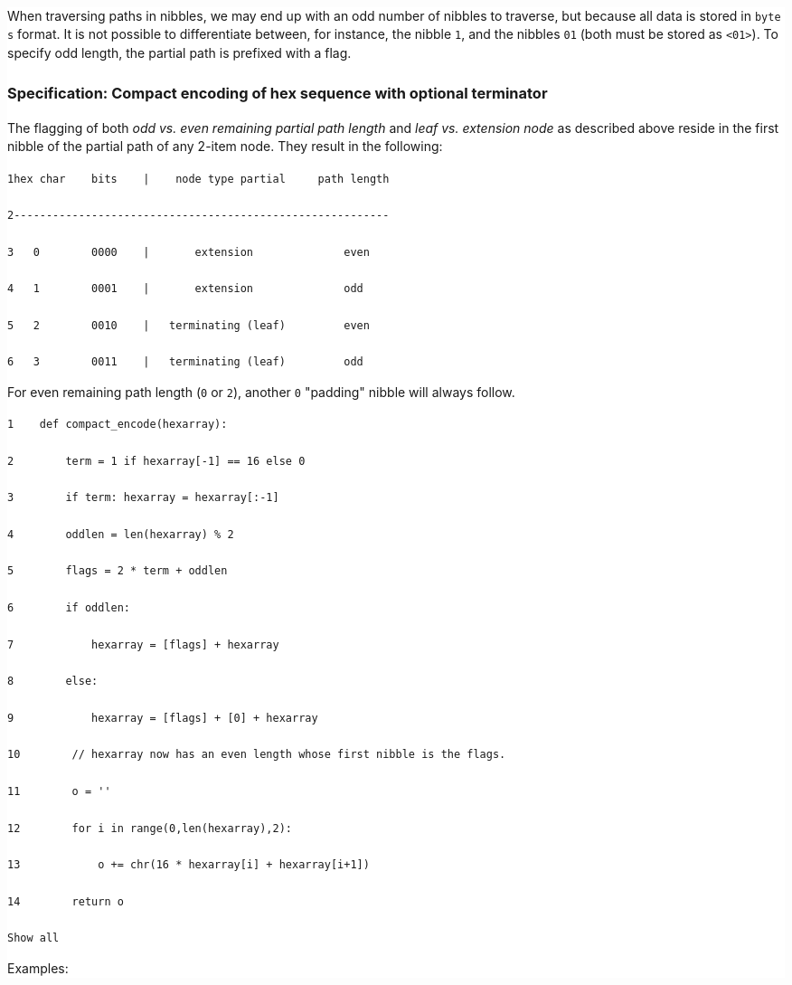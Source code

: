 When traversing paths in nibbles, we may end up with an odd number of nibbles
to traverse, but because all data is stored in `bytes` format. It is not
possible to differentiate between, for instance, the nibble `1`, and the
nibbles `01` (both must be stored as `<01>`). To specify odd length, the
partial path is prefixed with a flag.

### Specification: Compact encoding of hex sequence with optional terminator

The flagging of both _odd vs. even remaining partial path length_ and _leaf
vs. extension node_ as described above reside in the first nibble of the
partial path of any 2-item node. They result in the following:

    
    
    1hex char    bits    |    node type partial     path length
    
    2----------------------------------------------------------
    
    3   0        0000    |       extension              even
    
    4   1        0001    |       extension              odd
    
    5   2        0010    |   terminating (leaf)         even
    
    6   3        0011    |   terminating (leaf)         odd

For even remaining path length (`0` or `2`), another `0` "padding" nibble will
always follow.

    
    
    1    def compact_encode(hexarray):
    
    2        term = 1 if hexarray[-1] == 16 else 0
    
    3        if term: hexarray = hexarray[:-1]
    
    4        oddlen = len(hexarray) % 2
    
    5        flags = 2 * term + oddlen
    
    6        if oddlen:
    
    7            hexarray = [flags] + hexarray
    
    8        else:
    
    9            hexarray = [flags] + [0] + hexarray
    
    10        // hexarray now has an even length whose first nibble is the flags.
    
    11        o = ''
    
    12        for i in range(0,len(hexarray),2):
    
    13            o += chr(16 * hexarray[i] + hexarray[i+1])
    
    14        return o
    
    Show all

Examples:
